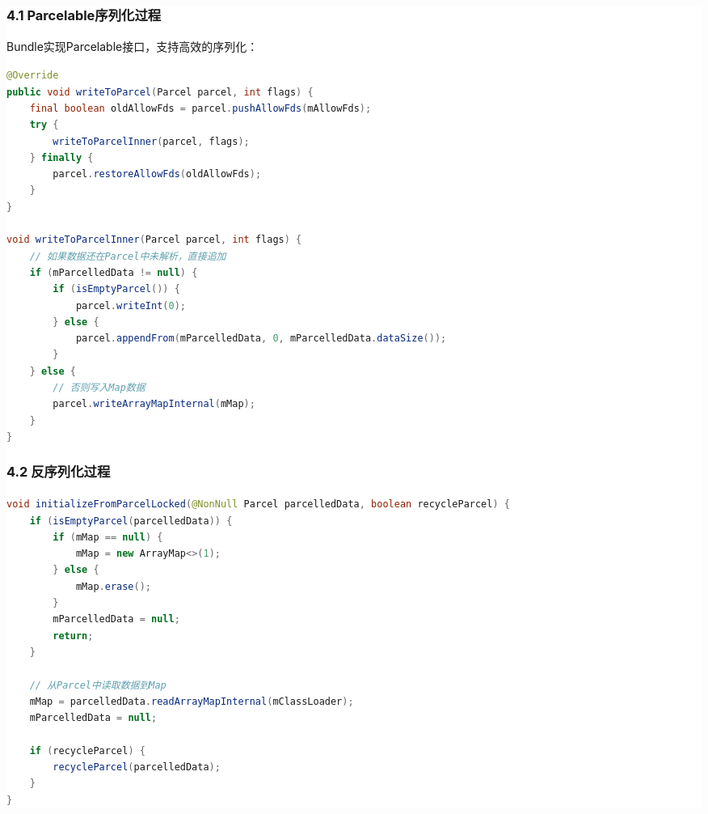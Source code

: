 ### 4.1 Parcelable序列化过程
Bundle实现Parcelable接口，支持高效的序列化：

```java
@Override
public void writeToParcel(Parcel parcel, int flags) {
    final boolean oldAllowFds = parcel.pushAllowFds(mAllowFds);
    try {
        writeToParcelInner(parcel, flags);
    } finally {
        parcel.restoreAllowFds(oldAllowFds);
    }
}

void writeToParcelInner(Parcel parcel, int flags) {
    // 如果数据还在Parcel中未解析，直接追加
    if (mParcelledData != null) {
        if (isEmptyParcel()) {
            parcel.writeInt(0);
        } else {
            parcel.appendFrom(mParcelledData, 0, mParcelledData.dataSize());
        }
    } else {
        // 否则写入Map数据
        parcel.writeArrayMapInternal(mMap);
    }
}
```

### 4.2 反序列化过程
```java
void initializeFromParcelLocked(@NonNull Parcel parcelledData, boolean recycleParcel) {
    if (isEmptyParcel(parcelledData)) {
        if (mMap == null) {
            mMap = new ArrayMap<>(1);
        } else {
            mMap.erase();
        }
        mParcelledData = null;
        return;
    }
    
    // 从Parcel中读取数据到Map
    mMap = parcelledData.readArrayMapInternal(mClassLoader);
    mParcelledData = null;
    
    if (recycleParcel) {
        recycleParcel(parcelledData);
    }
}
```
